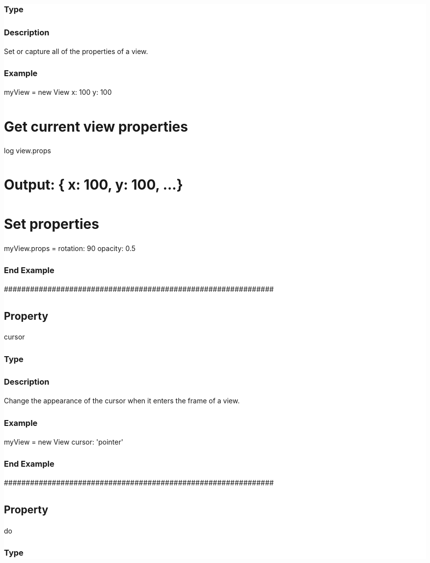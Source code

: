 ### Type
<object>

### Description
Set or capture all of the properties of a view.

### Example
myView = new View
	x: 100
	y: 100

# Get current view properties
log view.props
# Output: { x: 100, y: 100, ...}

# Set properties
myView.props =
	rotation: 90
	opacity: 0.5
### End Example


##############################################################
## Property
cursor

### Type
<string>

### Description
Change the appearance of the cursor when it enters the frame of a view.

### Example
myView = new View
	cursor: 'pointer'
### End Example


##############################################################
## Property
do

### Type
<function>
